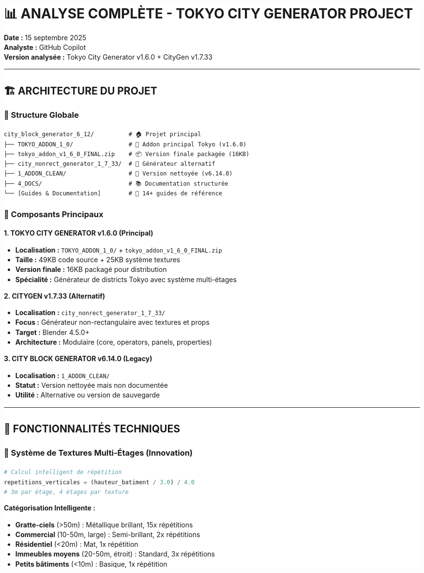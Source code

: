 # 📊 ANALYSE COMPLÈTE - TOKYO CITY GENERATOR PROJECT
**Date :** 15 septembre 2025  
**Analyste :** GitHub Copilot  
**Version analysée :** Tokyo City Generator v1.6.0 + CityGen v1.7.33

---

## 🏗️ **ARCHITECTURE DU PROJET**

### 📁 Structure Globale
```
city_block_generator_6_12/          # 🏠 Projet principal
├── TOKYO_ADDON_1_0/                # 🎯 Addon principal Tokyo (v1.6.0)
├── tokyo_addon_v1_6_0_FINAL.zip    # 📦 Version finale packagée (16KB)
├── city_nonrect_generator_1_7_33/  # 🔄 Générateur alternatif
├── 1_ADDON_CLEAN/                  # 🧹 Version nettoyée (v6.14.0)
├── 4_DOCS/                         # 📚 Documentation structurée
└── [Guides & Documentation]        # 📖 14+ guides de référence
```

### 🎯 Composants Principaux

**1. TOKYO CITY GENERATOR v1.6.0 (Principal)**
- **Localisation :** `TOKYO_ADDON_1_0/` + `tokyo_addon_v1_6_0_FINAL.zip`
- **Taille :** 49KB code source + 25KB système textures
- **Version finale :** 16KB packagé pour distribution
- **Spécialité :** Générateur de districts Tokyo avec système multi-étages

**2. CITYGEN v1.7.33 (Alternatif)**
- **Localisation :** `city_nonrect_generator_1_7_33/`
- **Focus :** Générateur non-rectangulaire avec textures et props
- **Target :** Blender 4.5.0+
- **Architecture :** Modulaire (core, operators, panels, properties)

**3. CITY BLOCK GENERATOR v6.14.0 (Legacy)**
- **Localisation :** `1_ADDON_CLEAN/`
- **Statut :** Version nettoyée mais non documentée
- **Utilité :** Alternative ou version de sauvegarde

---

## 🚀 **FONCTIONNALITÉS TECHNIQUES**

### 🎨 Système de Textures Multi-Étages (Innovation)
```python
# Calcul intelligent de répétition
repetitions_verticales = (hauteur_batiment / 3.0) / 4.0
# 3m par étage, 4 étages par texture
```

**Catégorisation Intelligente :**
- **Gratte-ciels** (>50m) : Métallique brillant, 15x répétitions
- **Commercial** (10-50m, large) : Semi-brillant, 2x répétitions  
- **Résidentiel** (<20m) : Mat, 1x répétition
- **Immeubles moyens** (20-50m, étroit) : Standard, 3x répétitions
- **Petits bâtiments** (<10m) : Basique, 1x répétition
